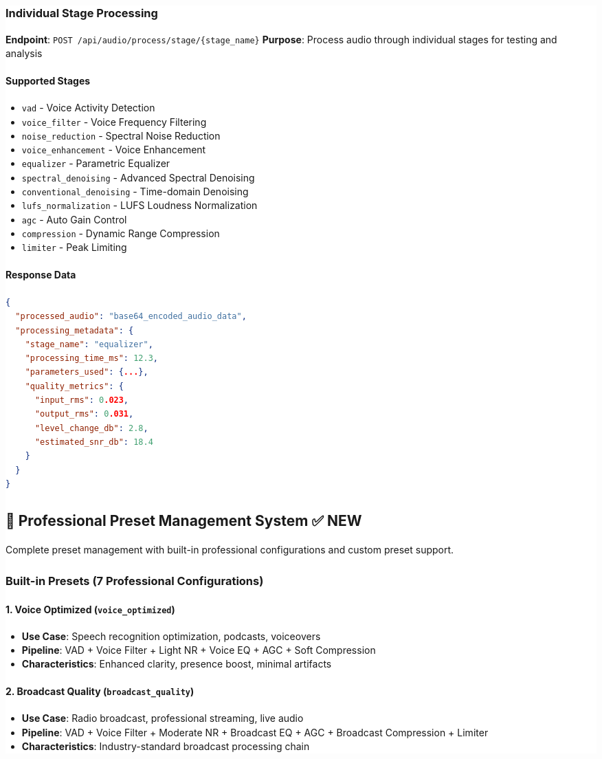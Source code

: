### Individual Stage Processing
**Endpoint**: `POST /api/audio/process/stage/{stage_name}`
**Purpose**: Process audio through individual stages for testing and analysis

#### Supported Stages
- `vad` - Voice Activity Detection
- `voice_filter` - Voice Frequency Filtering  
- `noise_reduction` - Spectral Noise Reduction
- `voice_enhancement` - Voice Enhancement
- `equalizer` - Parametric Equalizer
- `spectral_denoising` - Advanced Spectral Denoising
- `conventional_denoising` - Time-domain Denoising
- `lufs_normalization` - LUFS Loudness Normalization
- `agc` - Auto Gain Control
- `compression` - Dynamic Range Compression
- `limiter` - Peak Limiting

#### Response Data
```json
{
  "processed_audio": "base64_encoded_audio_data",
  "processing_metadata": {
    "stage_name": "equalizer",
    "processing_time_ms": 12.3,
    "parameters_used": {...},
    "quality_metrics": {
      "input_rms": 0.023,
      "output_rms": 0.031,
      "level_change_db": 2.8,
      "estimated_snr_db": 18.4
    }
  }
}
```

## 📁 Professional Preset Management System ✅ NEW

Complete preset management with built-in professional configurations and custom preset support.

### Built-in Presets (7 Professional Configurations)

#### 1. **Voice Optimized** (`voice_optimized`)
- **Use Case**: Speech recognition optimization, podcasts, voiceovers
- **Pipeline**: VAD + Voice Filter + Light NR + Voice EQ + AGC + Soft Compression
- **Characteristics**: Enhanced clarity, presence boost, minimal artifacts

#### 2. **Broadcast Quality** (`broadcast_quality`)  
- **Use Case**: Radio broadcast, professional streaming, live audio
- **Pipeline**: VAD + Voice Filter + Moderate NR + Broadcast EQ + AGC + Broadcast Compression + Limiter
- **Characteristics**: Industry-standard broadcast processing chain
